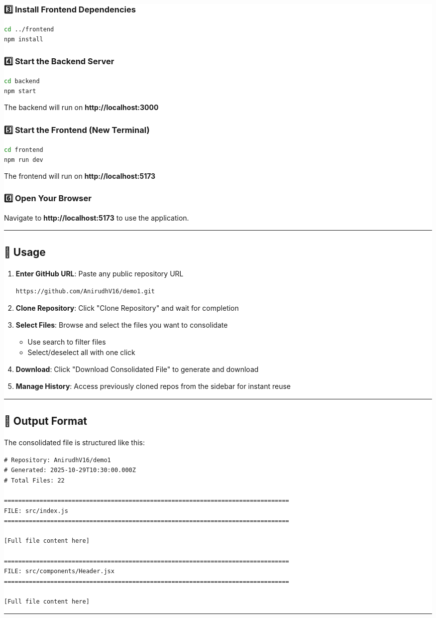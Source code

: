 ### 3️⃣ Install Frontend Dependencies
```bash
cd ../frontend
npm install
```

### 4️⃣ Start the Backend Server
```bash
cd backend
npm start
```
The backend will run on **http://localhost:3000**

### 5️⃣ Start the Frontend (New Terminal)
```bash
cd frontend
npm run dev
```
The frontend will run on **http://localhost:5173**

### 6️⃣ Open Your Browser
Navigate to **http://localhost:5173** to use the application.

---

## 📖 Usage

1. **Enter GitHub URL**: Paste any public repository URL
   ```
   https://github.com/AnirudhV16/demo1.git
   ```

2. **Clone Repository**: Click "Clone Repository" and wait for completion

3. **Select Files**: Browse and select the files you want to consolidate
   - Use search to filter files
   - Select/deselect all with one click

4. **Download**: Click "Download Consolidated File" to generate and download

5. **Manage History**: Access previously cloned repos from the sidebar for instant reuse

---

## 📄 Output Format

The consolidated file is structured like this:

```
# Repository: AnirudhV16/demo1
# Generated: 2025-10-29T10:30:00.000Z
# Total Files: 22

================================================================================
FILE: src/index.js
================================================================================

[Full file content here]

================================================================================
FILE: src/components/Header.jsx
================================================================================

[Full file content here]
```

---